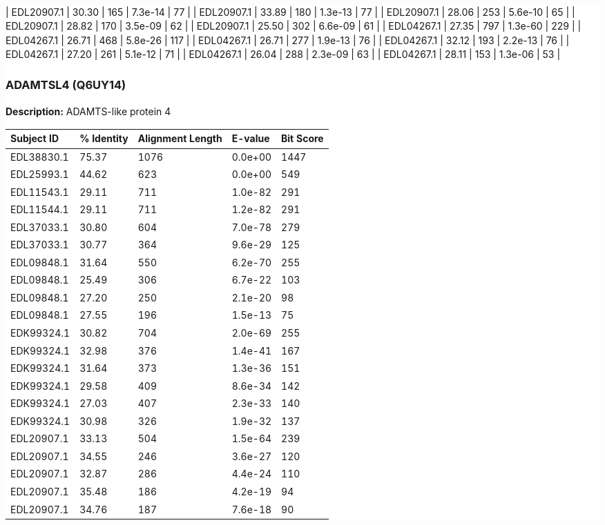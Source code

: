 | EDL20907.1 | 30.30 | 165 | 7.3e-14 | 77 |
| EDL20907.1 | 33.89 | 180 | 1.3e-13 | 77 |
| EDL20907.1 | 28.06 | 253 | 5.6e-10 | 65 |
| EDL20907.1 | 28.82 | 170 | 3.5e-09 | 62 |
| EDL20907.1 | 25.50 | 302 | 6.6e-09 | 61 |
| EDL04267.1 | 27.35 | 797 | 1.3e-60 | 229 |
| EDL04267.1 | 26.71 | 468 | 5.8e-26 | 117 |
| EDL04267.1 | 26.71 | 277 | 1.9e-13 | 76 |
| EDL04267.1 | 32.12 | 193 | 2.2e-13 | 76 |
| EDL04267.1 | 27.20 | 261 | 5.1e-12 | 71 |
| EDL04267.1 | 26.04 | 288 | 2.3e-09 | 63 |
| EDL04267.1 | 28.11 | 153 | 1.3e-06 | 53 |

### ADAMTSL4 (Q6UY14)

**Description:** ADAMTS-like protein 4

| Subject ID | % Identity | Alignment Length | E-value | Bit Score |
|:-----------|:-----------|:-----------------|:--------|:----------|
| EDL38830.1 | 75.37 | 1076 | 0.0e+00 | 1447 |
| EDL25993.1 | 44.62 | 623 | 0.0e+00 | 549 |
| EDL11543.1 | 29.11 | 711 | 1.0e-82 | 291 |
| EDL11544.1 | 29.11 | 711 | 1.2e-82 | 291 |
| EDL37033.1 | 30.80 | 604 | 7.0e-78 | 279 |
| EDL37033.1 | 30.77 | 364 | 9.6e-29 | 125 |
| EDL09848.1 | 31.64 | 550 | 6.2e-70 | 255 |
| EDL09848.1 | 25.49 | 306 | 6.7e-22 | 103 |
| EDL09848.1 | 27.20 | 250 | 2.1e-20 | 98 |
| EDL09848.1 | 27.55 | 196 | 1.5e-13 | 75 |
| EDK99324.1 | 30.82 | 704 | 2.0e-69 | 255 |
| EDK99324.1 | 32.98 | 376 | 1.4e-41 | 167 |
| EDK99324.1 | 31.64 | 373 | 1.3e-36 | 151 |
| EDK99324.1 | 29.58 | 409 | 8.6e-34 | 142 |
| EDK99324.1 | 27.03 | 407 | 2.3e-33 | 140 |
| EDK99324.1 | 30.98 | 326 | 1.9e-32 | 137 |
| EDL20907.1 | 33.13 | 504 | 1.5e-64 | 239 |
| EDL20907.1 | 34.55 | 246 | 3.6e-27 | 120 |
| EDL20907.1 | 32.87 | 286 | 4.4e-24 | 110 |
| EDL20907.1 | 35.48 | 186 | 4.2e-19 | 94 |
| EDL20907.1 | 34.76 | 187 | 7.6e-18 | 90 |